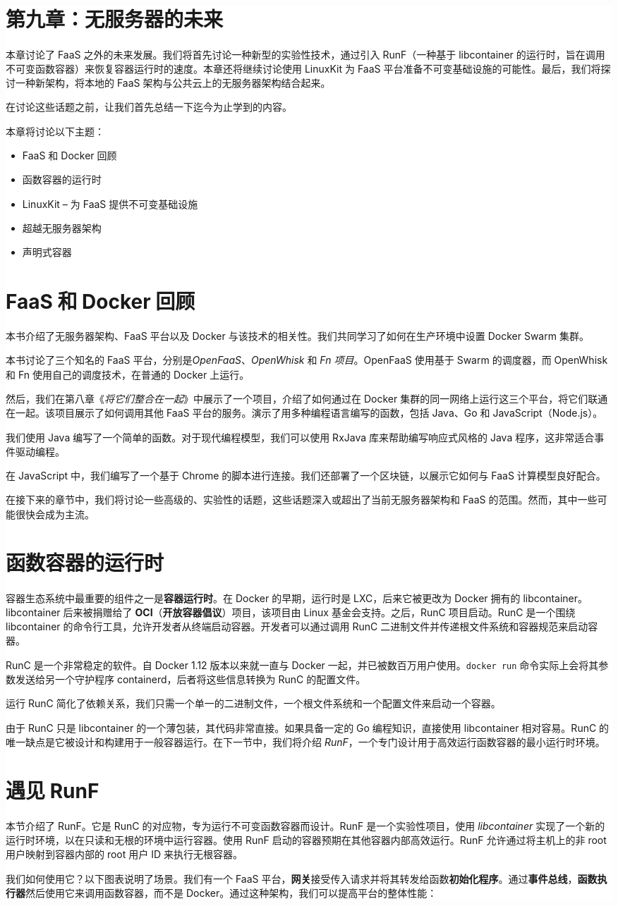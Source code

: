 # 第九章：无服务器的未来

本章讨论了 FaaS 之外的未来发展。我们将首先讨论一种新型的实验性技术，通过引入 RunF（一种基于 libcontainer 的运行时，旨在调用不可变函数容器）来恢复容器运行时的速度。本章还将继续讨论使用 LinuxKit 为 FaaS 平台准备不可变基础设施的可能性。最后，我们将探讨一种新架构，将本地的 FaaS 架构与公共云上的无服务器架构结合起来。

在讨论这些话题之前，让我们首先总结一下迄今为止学到的内容。

本章将讨论以下主题：

+   FaaS 和 Docker 回顾

+   函数容器的运行时

+   LinuxKit – 为 FaaS 提供不可变基础设施

+   超越无服务器架构

+   声明式容器

# FaaS 和 Docker 回顾

本书介绍了无服务器架构、FaaS 平台以及 Docker 与该技术的相关性。我们共同学习了如何在生产环境中设置 Docker Swarm 集群。

本书讨论了三个知名的 FaaS 平台，分别是*OpenFaaS*、*OpenWhisk* 和 *Fn 项目*。OpenFaaS 使用基于 Swarm 的调度器，而 OpenWhisk 和 Fn 使用自己的调度技术，在普通的 Docker 上运行。

然后，我们在第八章《*将它们整合在一起*》中展示了一个项目，介绍了如何通过在 Docker 集群的同一网络上运行这三个平台，将它们联通在一起。该项目展示了如何调用其他 FaaS 平台的服务。演示了用多种编程语言编写的函数，包括 Java、Go 和 JavaScript（Node.js）。

我们使用 Java 编写了一个简单的函数。对于现代编程模型，我们可以使用 RxJava 库来帮助编写响应式风格的 Java 程序，这非常适合事件驱动编程。

在 JavaScript 中，我们编写了一个基于 Chrome 的脚本进行连接。我们还部署了一个区块链，以展示它如何与 FaaS 计算模型良好配合。

在接下来的章节中，我们将讨论一些高级的、实验性的话题，这些话题深入或超出了当前无服务器架构和 FaaS 的范围。然而，其中一些可能很快会成为主流。

# 函数容器的运行时

容器生态系统中最重要的组件之一是**容器运行时**。在 Docker 的早期，运行时是 LXC，后来它被更改为 Docker 拥有的 libcontainer。libcontainer 后来被捐赠给了 **OCI**（**开放容器倡议**）项目，该项目由 Linux 基金会支持。之后，RunC 项目启动。RunC 是一个围绕 libcontainer 的命令行工具，允许开发者从终端启动容器。开发者可以通过调用 RunC 二进制文件并传递根文件系统和容器规范来启动容器。

RunC 是一个非常稳定的软件。自 Docker 1.12 版本以来就一直与 Docker 一起，并已被数百万用户使用。`docker run` 命令实际上会将其参数发送给另一个守护程序 containerd，后者将这些信息转换为 RunC 的配置文件。

运行 RunC 简化了依赖关系，我们只需一个单一的二进制文件，一个根文件系统和一个配置文件来启动一个容器。

由于 RunC 只是 libcontainer 的一个薄包装，其代码非常直接。如果具备一定的 Go 编程知识，直接使用 libcontainer 相对容易。RunC 的唯一缺点是它被设计和构建用于一般容器运行。在下一节中，我们将介绍 *RunF*，一个专门设计用于高效运行函数容器的最小运行时环境。

# 遇见 RunF

本节介绍了 RunF。它是 RunC 的对应物，专为运行不可变函数容器而设计。RunF 是一个实验性项目，使用 *libcontainer* 实现了一个新的运行时环境，以在只读和无根的环境中运行容器。使用 RunF 启动的容器预期在其他容器内部高效运行。RunF 允许通过将主机上的非 root 用户映射到容器内部的 root 用户 ID 来执行无根容器。

我们如何使用它？以下图表说明了场景。我们有一个 FaaS 平台，**网关**接受传入请求并将其转发给函数**初始化程序**。通过**事件总线**，**函数执行器**然后使用它来调用函数容器，而不是 Docker。通过这种架构，我们可以提高平台的整体性能：
